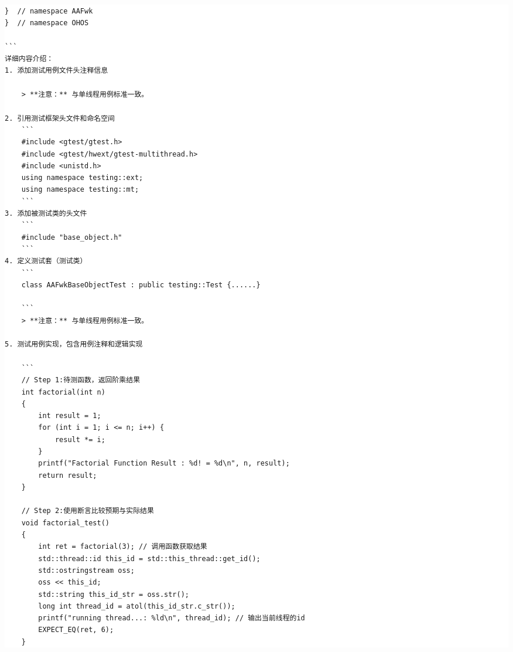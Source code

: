 	}  // namespace AAFwk
	}  // namespace OHOS

    ```
    详细内容介绍：
    1. 添加测试用例文件头注释信息

		> **注意：** 与单线程用例标准一致。

    2. 引用测试框架头文件和命名空间
	    ```
    	#include <gtest/gtest.h>
    	#include <gtest/hwext/gtest-multithread.h>
		#include <unistd.h>
    	using namespace testing::ext;
   		using namespace testing::mt;
    	```
    3. 添加被测试类的头文件
	    ```
    	#include "base_object.h"
    	```
    4. 定义测试套（测试类）
	    ```
    	class AAFwkBaseObjectTest : public testing::Test {......}

    	```
	    > **注意：** 与单线程用例标准一致。

    5. 测试用例实现，包含用例注释和逻辑实现

	    ```
		// Step 1:待测函数，返回阶乘结果
		int factorial(int n)
		{
			int result = 1;
			for (int i = 1; i <= n; i++) {
				result *= i;
			}
			printf("Factorial Function Result : %d! = %d\n", n, result);
			return result;
		} 
	
		// Step 2:使用断言比较预期与实际结果
		void factorial_test()
		{
			int ret = factorial(3); // 调用函数获取结果
			std::thread::id this_id = std::this_thread::get_id();
			std::ostringstream oss;
			oss << this_id;
			std::string this_id_str = oss.str();
			long int thread_id = atol(this_id_str.c_str());
			printf("running thread...: %ld\n", thread_id); // 输出当前线程的id
			EXPECT_EQ(ret, 6);
		}
